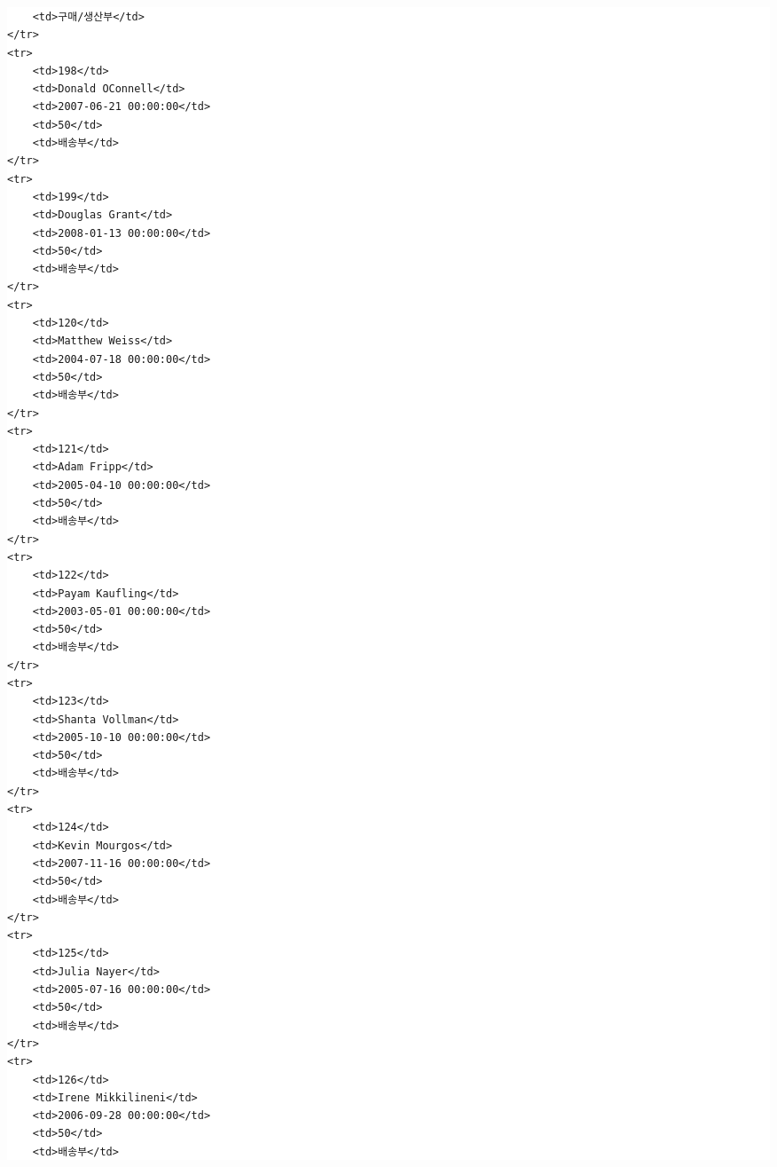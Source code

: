         <td>구매/생산부</td>
    </tr>
    <tr>
        <td>198</td>
        <td>Donald OConnell</td>
        <td>2007-06-21 00:00:00</td>
        <td>50</td>
        <td>배송부</td>
    </tr>
    <tr>
        <td>199</td>
        <td>Douglas Grant</td>
        <td>2008-01-13 00:00:00</td>
        <td>50</td>
        <td>배송부</td>
    </tr>
    <tr>
        <td>120</td>
        <td>Matthew Weiss</td>
        <td>2004-07-18 00:00:00</td>
        <td>50</td>
        <td>배송부</td>
    </tr>
    <tr>
        <td>121</td>
        <td>Adam Fripp</td>
        <td>2005-04-10 00:00:00</td>
        <td>50</td>
        <td>배송부</td>
    </tr>
    <tr>
        <td>122</td>
        <td>Payam Kaufling</td>
        <td>2003-05-01 00:00:00</td>
        <td>50</td>
        <td>배송부</td>
    </tr>
    <tr>
        <td>123</td>
        <td>Shanta Vollman</td>
        <td>2005-10-10 00:00:00</td>
        <td>50</td>
        <td>배송부</td>
    </tr>
    <tr>
        <td>124</td>
        <td>Kevin Mourgos</td>
        <td>2007-11-16 00:00:00</td>
        <td>50</td>
        <td>배송부</td>
    </tr>
    <tr>
        <td>125</td>
        <td>Julia Nayer</td>
        <td>2005-07-16 00:00:00</td>
        <td>50</td>
        <td>배송부</td>
    </tr>
    <tr>
        <td>126</td>
        <td>Irene Mikkilineni</td>
        <td>2006-09-28 00:00:00</td>
        <td>50</td>
        <td>배송부</td>